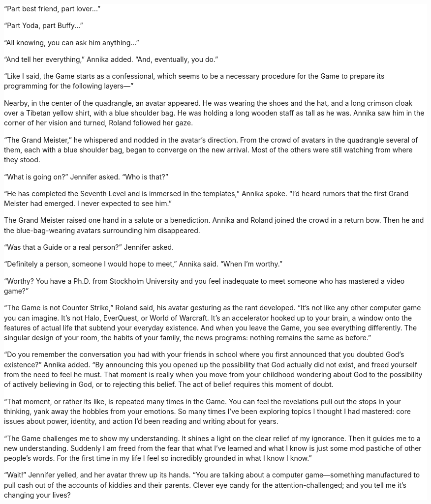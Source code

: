 “Part best friend, part lover...”

“Part Yoda, part Buffy...”

“All knowing, you can ask him anything...”

“And tell her everything,” Annika added. “And, eventually, you do.”

“Like I said, the Game starts as a confessional, which seems to be a necessary procedure for the Game to prepare its programming for the following layers—”

Nearby, in the center of the quadrangle, an avatar appeared. He was wearing the shoes and the hat, and a long crimson cloak over a Tibetan yellow shirt, with a blue shoulder bag. He was holding a long wooden staff as tall as he was. Annika saw him in the corner of her vision and turned, Roland followed her gaze.

“The Grand Meister,” he whispered and nodded in the avatar’s direction. From the crowd of avatars in the quadrangle several of them, each with a blue shoulder bag, began to converge on the new arrival. Most of the others were still watching from where they stood.

“What is going on?” Jennifer asked. “Who is that?”

“He has completed the Seventh Level and is immersed in the templates,” Annika spoke. “I’d heard rumors that the first Grand Meister had emerged. I never expected to see him.”

The Grand Meister raised one hand in a salute or a benediction. Annika and Roland joined the crowd in a return bow. Then he and the blue-bag-wearing avatars surrounding him disappeared.

“Was that a Guide or a real person?” Jennifer asked.

“Definitely a person, someone I would hope to meet,” Annika said. “When I’m worthy.”

“Worthy? You have a Ph.D. from Stockholm University and you feel inadequate to meet someone who has mastered a video game?”

“The Game is not Counter Strike,” Roland said, his avatar gesturing as the rant developed. “It’s not like any other computer game you can imagine. It’s not Halo, EverQuest, or World of Warcraft. It’s an accelerator hooked up to your brain, a window onto the features of actual life that subtend your everyday existence. And when you leave the Game, you see everything differently. The singular design of your room, the habits of your family, the news programs: nothing remains the same as before.”

“Do you remember the conversation you had with your friends in school where you first announced that you doubted God’s existence?” Annika added. “By announcing this you opened up the possibility that God actually did not exist, and freed yourself from the need to feel he must. That moment is really when you move from your childhood wondering about God to the possibility of actively believing in God, or to rejecting this belief. The act of belief requires this moment of doubt.

“That moment, or rather its like, is repeated many times in the Game. You can feel the revelations pull out the stops in your thinking, yank away the hobbles from your emotions. So many times I’ve been exploring topics I thought I had mastered: core issues about power, identity, and action I’d been reading and writing about for years.

“The Game challenges me to show my understanding. It shines a light on the clear relief of my ignorance. Then it guides me to a new understanding. Suddenly I am freed from the fear that what I’ve learned and what I know is just some mod pastiche of other people’s words. For the first time in my life I feel so incredibly grounded in what I know I know.”

“Wait!” Jennifer yelled, and her avatar threw up its hands. “You are talking about a computer game—something manufactured to pull cash out of the accounts of kiddies and their parents. Clever eye candy for the attention-challenged; and you tell me it’s changing your lives?
